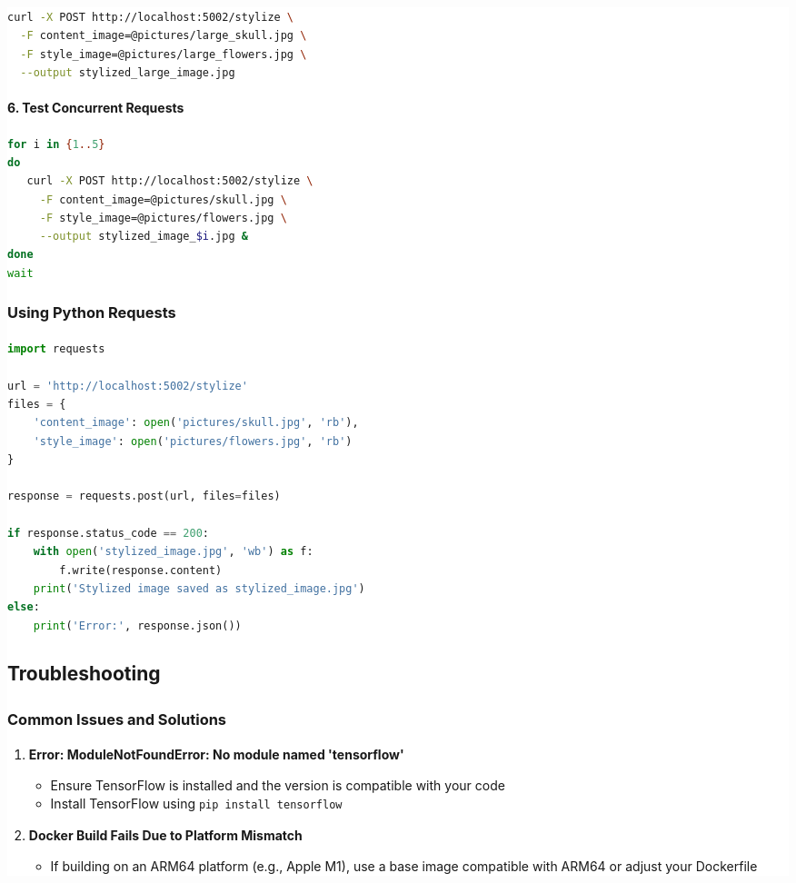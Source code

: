 ```bash
curl -X POST http://localhost:5002/stylize \
  -F content_image=@pictures/large_skull.jpg \
  -F style_image=@pictures/large_flowers.jpg \
  --output stylized_large_image.jpg
```

#### 6. Test Concurrent Requests

```bash
for i in {1..5}
do
   curl -X POST http://localhost:5002/stylize \
     -F content_image=@pictures/skull.jpg \
     -F style_image=@pictures/flowers.jpg \
     --output stylized_image_$i.jpg &
done
wait
```

### Using Python Requests

```python
import requests

url = 'http://localhost:5002/stylize'
files = {
    'content_image': open('pictures/skull.jpg', 'rb'),
    'style_image': open('pictures/flowers.jpg', 'rb')
}

response = requests.post(url, files=files)

if response.status_code == 200:
    with open('stylized_image.jpg', 'wb') as f:
        f.write(response.content)
    print('Stylized image saved as stylized_image.jpg')
else:
    print('Error:', response.json())
```

## Troubleshooting

### Common Issues and Solutions

1. **Error: ModuleNotFoundError: No module named 'tensorflow'**
   - Ensure TensorFlow is installed and the version is compatible with your code
   - Install TensorFlow using `pip install tensorflow`

2. **Docker Build Fails Due to Platform Mismatch**
   - If building on an ARM64 platform (e.g., Apple M1), use a base image compatible with ARM64 or adjust your Dockerfile
